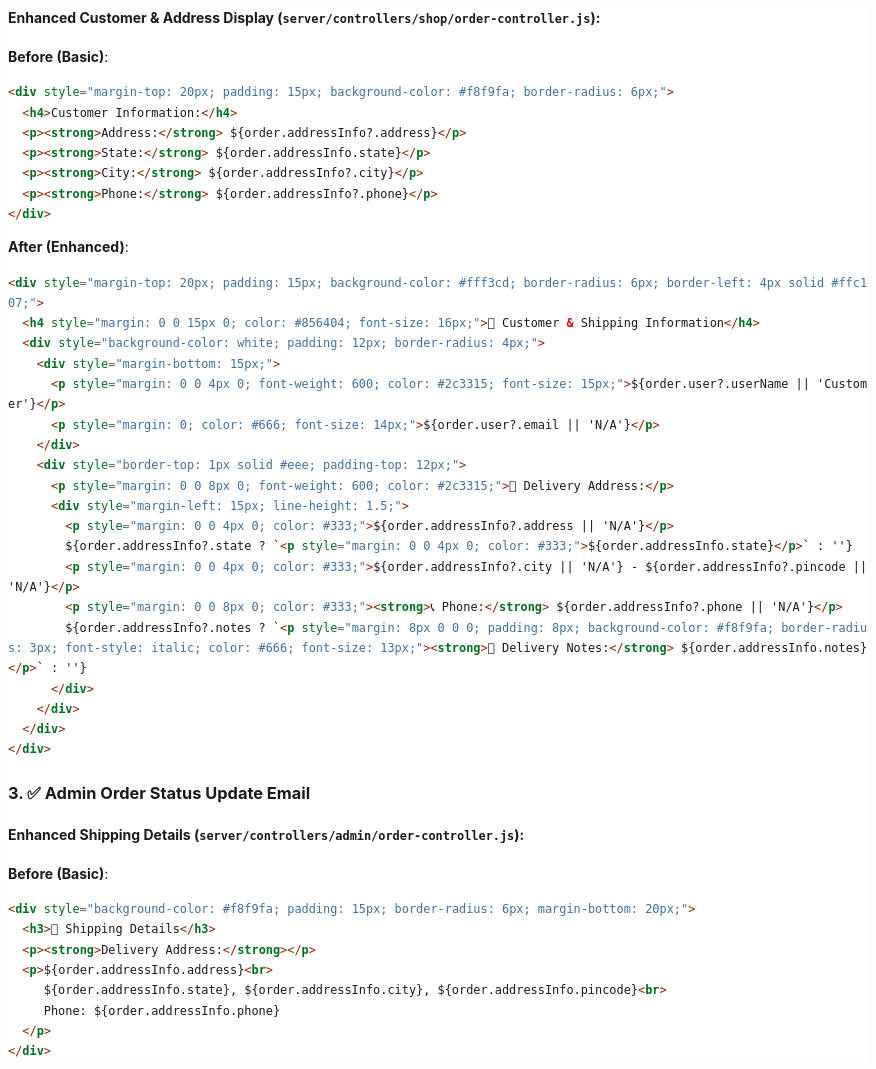 #### **Enhanced Customer & Address Display** (`server/controllers/shop/order-controller.js`):

**Before (Basic)**:
```html
<div style="margin-top: 20px; padding: 15px; background-color: #f8f9fa; border-radius: 6px;">
  <h4>Customer Information:</h4>
  <p><strong>Address:</strong> ${order.addressInfo?.address}</p>
  <p><strong>State:</strong> ${order.addressInfo.state}</p>
  <p><strong>City:</strong> ${order.addressInfo?.city}</p>
  <p><strong>Phone:</strong> ${order.addressInfo?.phone}</p>
</div>
```

**After (Enhanced)**:
```html
<div style="margin-top: 20px; padding: 15px; background-color: #fff3cd; border-radius: 6px; border-left: 4px solid #ffc107;">
  <h4 style="margin: 0 0 15px 0; color: #856404; font-size: 16px;">👤 Customer & Shipping Information</h4>
  <div style="background-color: white; padding: 12px; border-radius: 4px;">
    <div style="margin-bottom: 15px;">
      <p style="margin: 0 0 4px 0; font-weight: 600; color: #2c3315; font-size: 15px;">${order.user?.userName || 'Customer'}</p>
      <p style="margin: 0; color: #666; font-size: 14px;">${order.user?.email || 'N/A'}</p>
    </div>
    <div style="border-top: 1px solid #eee; padding-top: 12px;">
      <p style="margin: 0 0 8px 0; font-weight: 600; color: #2c3315;">📍 Delivery Address:</p>
      <div style="margin-left: 15px; line-height: 1.5;">
        <p style="margin: 0 0 4px 0; color: #333;">${order.addressInfo?.address || 'N/A'}</p>
        ${order.addressInfo?.state ? `<p style="margin: 0 0 4px 0; color: #333;">${order.addressInfo.state}</p>` : ''}
        <p style="margin: 0 0 4px 0; color: #333;">${order.addressInfo?.city || 'N/A'} - ${order.addressInfo?.pincode || 'N/A'}</p>
        <p style="margin: 0 0 8px 0; color: #333;"><strong>📞 Phone:</strong> ${order.addressInfo?.phone || 'N/A'}</p>
        ${order.addressInfo?.notes ? `<p style="margin: 8px 0 0 0; padding: 8px; background-color: #f8f9fa; border-radius: 3px; font-style: italic; color: #666; font-size: 13px;"><strong>📝 Delivery Notes:</strong> ${order.addressInfo.notes}</p>` : ''}
      </div>
    </div>
  </div>
</div>
```

### **3. ✅ Admin Order Status Update Email**

#### **Enhanced Shipping Details** (`server/controllers/admin/order-controller.js`):

**Before (Basic)**:
```html
<div style="background-color: #f8f9fa; padding: 15px; border-radius: 6px; margin-bottom: 20px;">
  <h3>🚚 Shipping Details</h3>
  <p><strong>Delivery Address:</strong></p>
  <p>${order.addressInfo.address}<br>
     ${order.addressInfo.state}, ${order.addressInfo.city}, ${order.addressInfo.pincode}<br>
     Phone: ${order.addressInfo.phone}
  </p>
</div>
```
